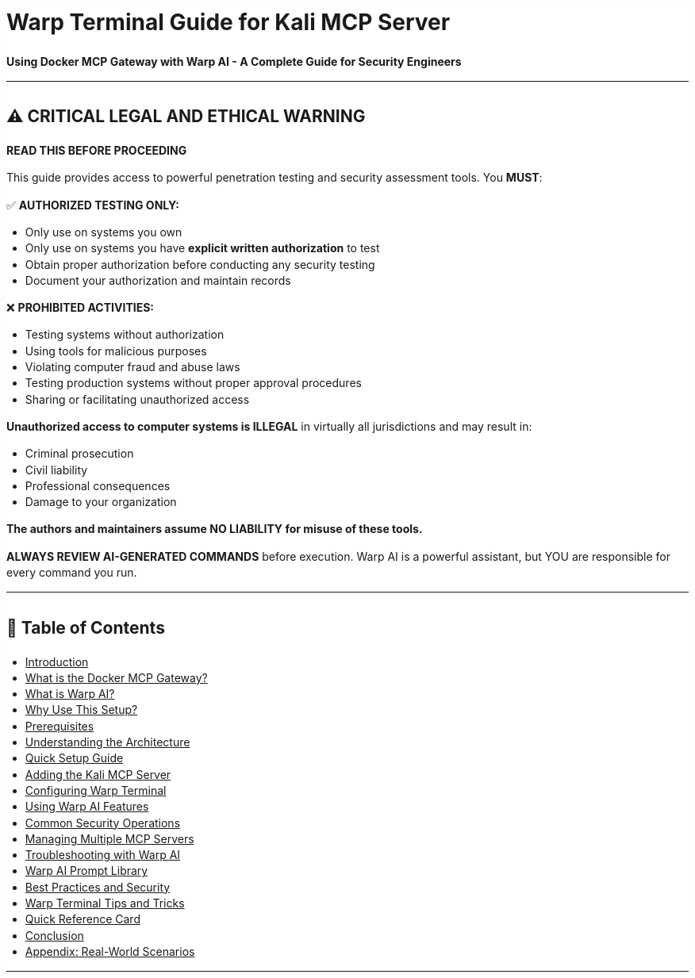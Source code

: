 # Warp Terminal Guide for Kali MCP Server

**Using Docker MCP Gateway with Warp AI - A Complete Guide for Security Engineers**

---

## ⚠️ CRITICAL LEGAL AND ETHICAL WARNING

**READ THIS BEFORE PROCEEDING**

This guide provides access to powerful penetration testing and security assessment tools. You **MUST**:

✅ **AUTHORIZED TESTING ONLY:**
- Only use on systems you own
- Only use on systems you have **explicit written authorization** to test
- Obtain proper authorization before conducting any security testing
- Document your authorization and maintain records

❌ **PROHIBITED ACTIVITIES:**
- Testing systems without authorization
- Using tools for malicious purposes
- Violating computer fraud and abuse laws
- Testing production systems without proper approval procedures
- Sharing or facilitating unauthorized access

**Unauthorized access to computer systems is ILLEGAL** in virtually all jurisdictions and may result in:
- Criminal prosecution
- Civil liability
- Professional consequences
- Damage to your organization

**The authors and maintainers assume NO LIABILITY for misuse of these tools.**

**ALWAYS REVIEW AI-GENERATED COMMANDS** before execution. Warp AI is a powerful assistant, but YOU are responsible for every command you run.

---

## 📖 Table of Contents

- [Introduction](#introduction)
- [What is the Docker MCP Gateway?](#what-is-the-docker-mcp-gateway)
- [What is Warp AI?](#what-is-warp-ai)
- [Why Use This Setup?](#why-use-this-setup)
- [Prerequisites](#prerequisites)
- [Understanding the Architecture](#understanding-the-architecture)
- [Quick Setup Guide](#quick-setup-guide)
- [Adding the Kali MCP Server](#adding-the-kali-mcp-server)
- [Configuring Warp Terminal](#configuring-warp-terminal)
- [Using Warp AI Features](#using-warp-ai-features)
- [Common Security Operations](#common-security-operations)
- [Managing Multiple MCP Servers](#managing-multiple-mcp-servers)
- [Troubleshooting with Warp AI](#troubleshooting-with-warp-ai)
- [Warp AI Prompt Library](#warp-ai-prompt-library)
- [Best Practices and Security](#best-practices-and-security)
- [Warp Terminal Tips and Tricks](#warp-terminal-tips-and-tricks)
- [Quick Reference Card](#quick-reference-card)
- [Conclusion](#conclusion)
- [Appendix: Real-World Scenarios](#appendix-real-world-scenarios)

---